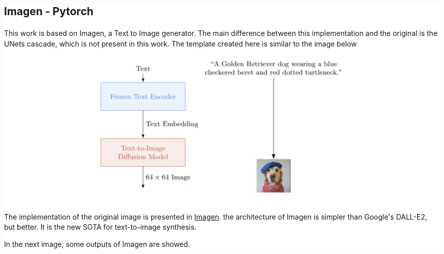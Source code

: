 ## Imagen - Pytorch

This work is based on Imagen, a Text to Image generator. The main difference between this implementation and the original is the UNets cascade, which is not present in this work. The template created here is similar to the image below

<p align="center">
    <img src="./imagen_net.png" width="500px"></img>
</p>

The implementation of the original image is presented in <a href="https://gweb-research-imagen.appspot.com/">Imagen</a>. the architecture of Imagen is simpler than Google's DALL-E2, but better. It is the new SOTA for text-to-image synthesis.

In the next image, some outputs of Imagen are showed.


<p align="center">